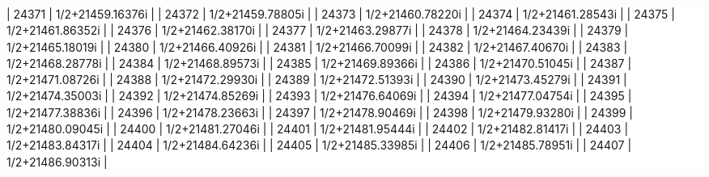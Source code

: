 |  24371 | 1/2+21459.16376i |
|  24372 | 1/2+21459.78805i |
|  24373 | 1/2+21460.78220i |
|  24374 | 1/2+21461.28543i |
|  24375 | 1/2+21461.86352i |
|  24376 | 1/2+21462.38170i |
|  24377 | 1/2+21463.29877i |
|  24378 | 1/2+21464.23439i |
|  24379 | 1/2+21465.18019i |
|  24380 | 1/2+21466.40926i |
|  24381 | 1/2+21466.70099i |
|  24382 | 1/2+21467.40670i |
|  24383 | 1/2+21468.28778i |
|  24384 | 1/2+21468.89573i |
|  24385 | 1/2+21469.89366i |
|  24386 | 1/2+21470.51045i |
|  24387 | 1/2+21471.08726i |
|  24388 | 1/2+21472.29930i |
|  24389 | 1/2+21472.51393i |
|  24390 | 1/2+21473.45279i |
|  24391 | 1/2+21474.35003i |
|  24392 | 1/2+21474.85269i |
|  24393 | 1/2+21476.64069i |
|  24394 | 1/2+21477.04754i |
|  24395 | 1/2+21477.38836i |
|  24396 | 1/2+21478.23663i |
|  24397 | 1/2+21478.90469i |
|  24398 | 1/2+21479.93280i |
|  24399 | 1/2+21480.09045i |
|  24400 | 1/2+21481.27046i |
|  24401 | 1/2+21481.95444i |
|  24402 | 1/2+21482.81417i |
|  24403 | 1/2+21483.84317i |
|  24404 | 1/2+21484.64236i |
|  24405 | 1/2+21485.33985i |
|  24406 | 1/2+21485.78951i |
|  24407 | 1/2+21486.90313i |